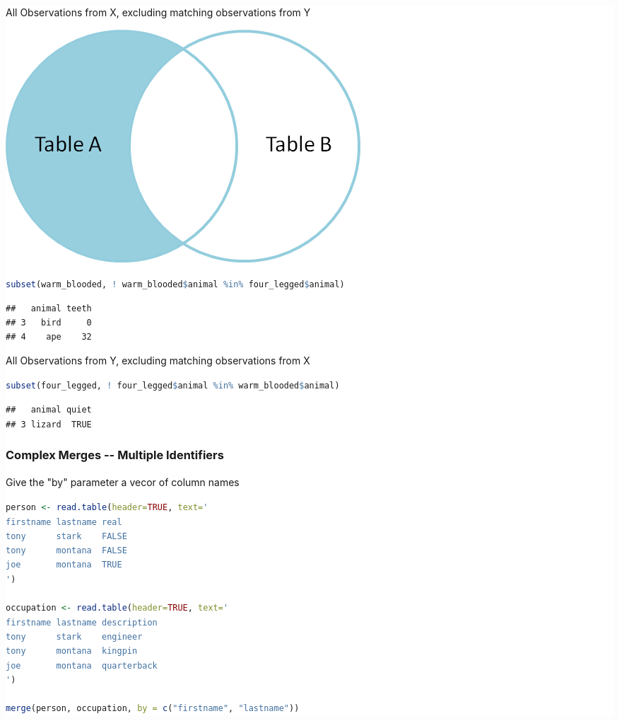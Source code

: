 All Observations from X, excluding matching observations from Y

![](images/join_left_only.png)

``` r
subset(warm_blooded, ! warm_blooded$animal %in% four_legged$animal)
```

    ##   animal teeth
    ## 3   bird     0
    ## 4    ape    32

All Observations from Y, excluding matching observations from X

``` r
subset(four_legged, ! four_legged$animal %in% warm_blooded$animal)
```

    ##   animal quiet
    ## 3 lizard  TRUE

### Complex Merges -- Multiple Identifiers

Give the "by" parameter a vecor of column names

``` r
person <- read.table(header=TRUE, text='
firstname lastname real
tony      stark    FALSE
tony      montana  FALSE
joe       montana  TRUE
')

occupation <- read.table(header=TRUE, text='
firstname lastname description
tony      stark    engineer
tony      montana  kingpin
joe       montana  quarterback
')

merge(person, occupation, by = c("firstname", "lastname")) 
```
